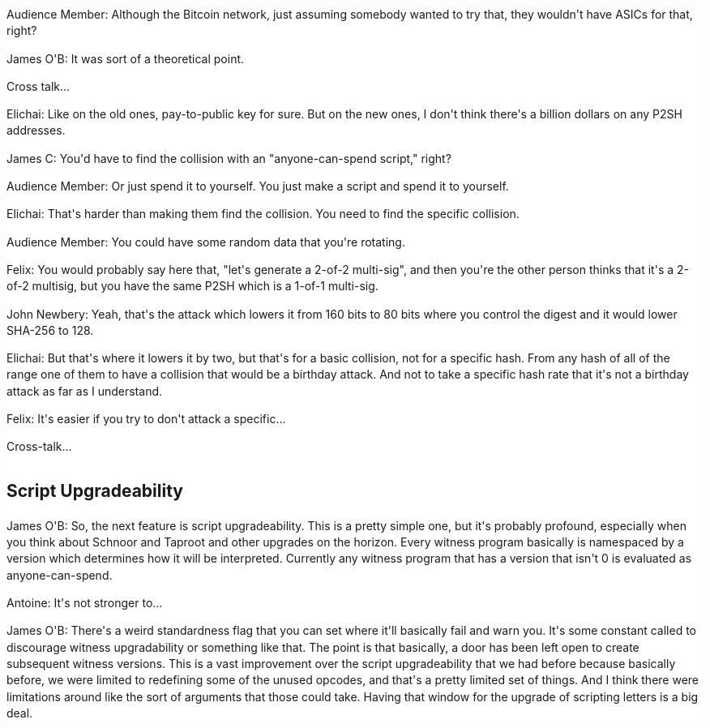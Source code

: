 Audience Member: Although the Bitcoin network, just assuming somebody
wanted to try that, they wouldn't have ASICs for that, right?

James O'B: It was sort of a theoretical point.

Cross talk...

Elichai: Like on the old ones, pay-to-public key for sure. But on the
new ones, I don't think there's a billion dollars on any P2SH addresses.

James C: You'd have to find the collision with an "anyone-can-spend
script," right?

Audience Member: Or just spend it to yourself. You just make a script
and spend it to yourself.

Elichai: That's harder than making them find the collision. You need to
find the specific collision.

Audience Member: You could have some random data that you're rotating.

Felix: You would probably say here that, "let's generate a 2-of-2
multi-sig", and then you're the other person thinks that it's a 2-of-2
multisig, but you have the same P2SH which is a 1-of-1 multi-sig.

John Newbery: Yeah, that's the attack which lowers it from 160 bits to
80 bits where you control the digest and it would lower SHA-256 to 128.

Elichai: But that's where it lowers it by two, but that's for a basic
collision, not for a specific hash. From any hash of all of the range
one of them to have a collision that would be a birthday attack. And not
to take a specific hash rate that it's not a birthday attack as far as I
understand.

Felix: It's easier if you try to don't attack a specific…

Cross-talk...

## Script Upgradeability

James O'B: So, the next feature is script upgradeability. This is a
pretty simple one, but it's probably profound, especially when you think
about Schnoor and Taproot and other upgrades on the horizon. Every
witness program basically is namespaced by a version which determines
how it will be interpreted. Currently any witness program that has a
version that isn't 0 is evaluated as anyone-can-spend.

Antoine: It's not stronger to...

James O'B: There's a weird standardness flag that you can set where
it'll basically fail and warn you. It's some constant called to
discourage witness upgradability or something like that. The point is
that basically, a door has been left open to create subsequent witness
versions. This is a vast improvement over the script upgradeability that
we had before because basically before, we were limited to redefining
some of the unused opcodes, and that's a pretty limited set of things.
And I think there were limitations around like the sort of arguments
that those could take. Having that window for the upgrade of scripting
letters is a big deal.
